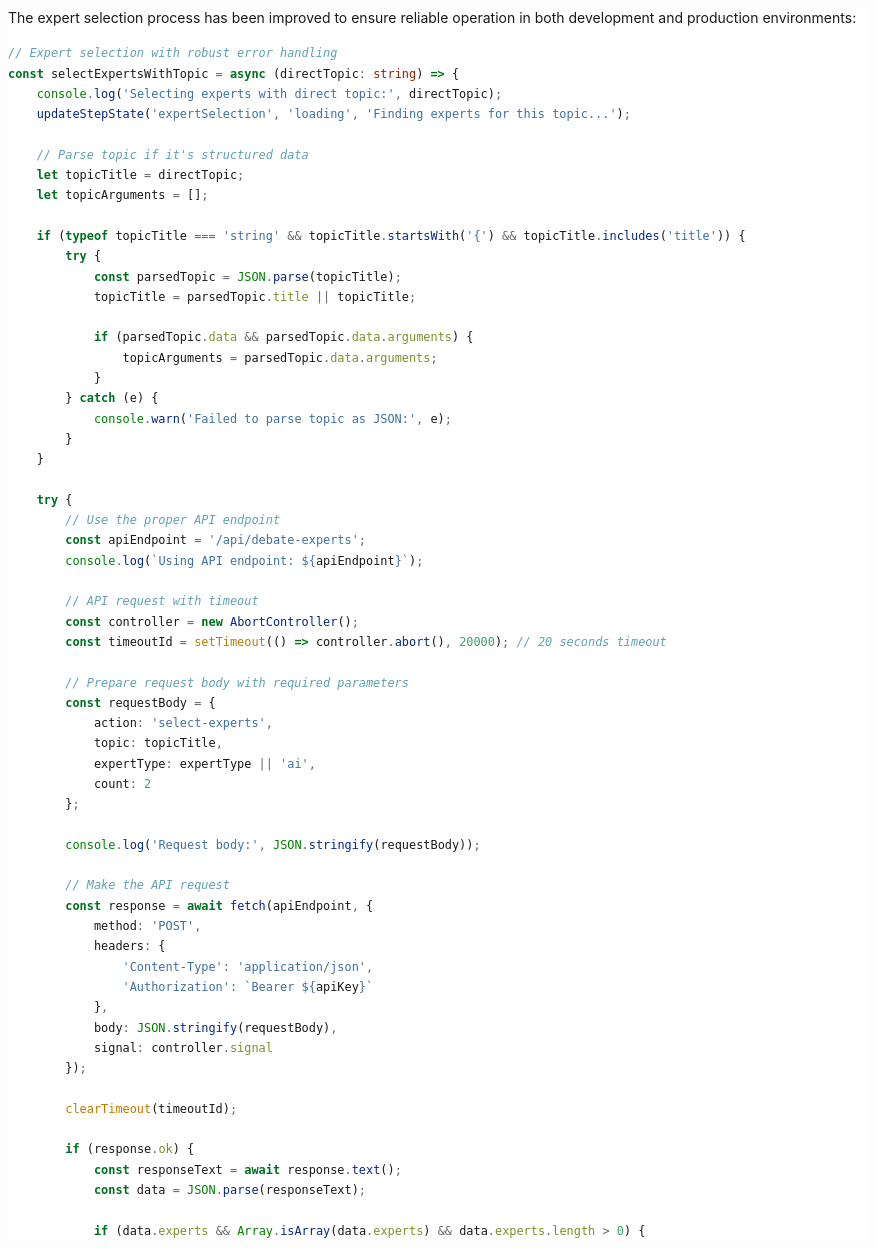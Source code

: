 The expert selection process has been improved to ensure reliable operation in both development and production environments:

```typescript
// Expert selection with robust error handling
const selectExpertsWithTopic = async (directTopic: string) => {
    console.log('Selecting experts with direct topic:', directTopic);
    updateStepState('expertSelection', 'loading', 'Finding experts for this topic...');

    // Parse topic if it's structured data
    let topicTitle = directTopic;
    let topicArguments = [];
    
    if (typeof topicTitle === 'string' && topicTitle.startsWith('{') && topicTitle.includes('title')) {
        try {
            const parsedTopic = JSON.parse(topicTitle);
            topicTitle = parsedTopic.title || topicTitle;
            
            if (parsedTopic.data && parsedTopic.data.arguments) {
                topicArguments = parsedTopic.data.arguments;
            }
        } catch (e) {
            console.warn('Failed to parse topic as JSON:', e);
        }
    }
    
    try {
        // Use the proper API endpoint
        const apiEndpoint = '/api/debate-experts';
        console.log(`Using API endpoint: ${apiEndpoint}`);
        
        // API request with timeout
        const controller = new AbortController();
        const timeoutId = setTimeout(() => controller.abort(), 20000); // 20 seconds timeout
        
        // Prepare request body with required parameters
        const requestBody = {
            action: 'select-experts',
            topic: topicTitle,
            expertType: expertType || 'ai',
            count: 2
        };
        
        console.log('Request body:', JSON.stringify(requestBody));
        
        // Make the API request
        const response = await fetch(apiEndpoint, {
            method: 'POST',
            headers: {
                'Content-Type': 'application/json',
                'Authorization': `Bearer ${apiKey}`
            },
            body: JSON.stringify(requestBody),
            signal: controller.signal
        });
        
        clearTimeout(timeoutId);
        
        if (response.ok) {
            const responseText = await response.text();
            const data = JSON.parse(responseText);
            
            if (data.experts && Array.isArray(data.experts) && data.experts.length > 0) {
```